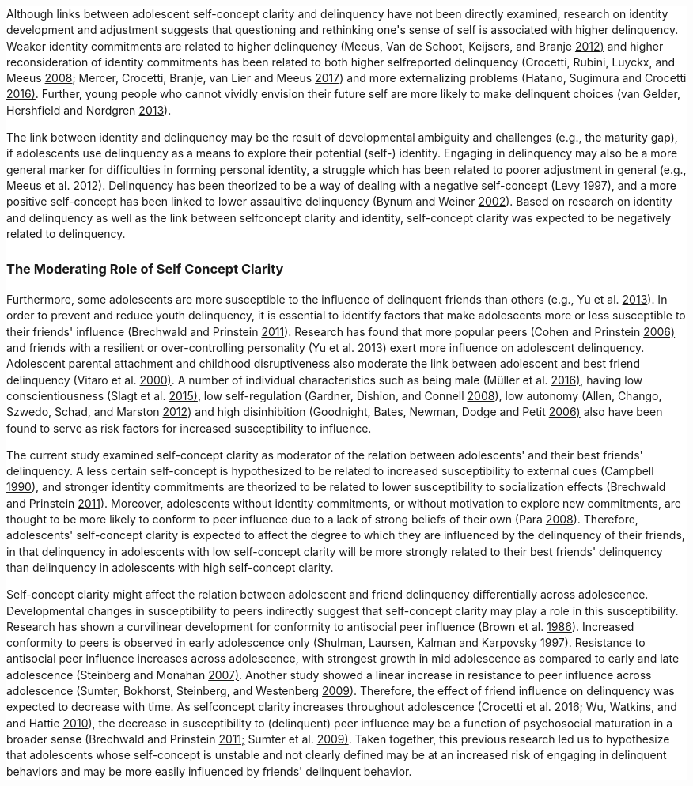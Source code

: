 Although links between adolescent self-concept clarity and delinquency have not been directly examined, research on identity development and adjustment suggests that questioning and rethinking one's sense of self is associated with higher delinquency. Weaker identity commitments are related to higher delinquency (Meeus, Van de Schoot, Keijsers, and Branje [2012\)](#page-12-0) and higher reconsideration of identity commitments has been related to both higher selfreported delinquency (Crocetti, Rubini, Luyckx, and Meeus [2008](#page-11-0); Mercer, Crocetti, Branje, van Lier and Meeus [2017](#page-12-0)) and more externalizing problems (Hatano, Sugimura and Crocetti [2016\)](#page-11-0). Further, young people who cannot vividly envision their future self are more likely to make delinquent choices (van Gelder, Hershfield and Nordgren [2013](#page-13-0)).

The link between identity and delinquency may be the result of developmental ambiguity and challenges (e.g., the maturity gap), if adolescents use delinquency as a means to explore their potential (self-) identity. Engaging in delinquency may also be a more general marker for difficulties in forming personal identity, a struggle which has been related to poorer adjustment in general (e.g., Meeus et al. [2012\)](#page-12-0). Delinquency has been theorized to be a way of dealing with a negative self-concept (Levy [1997\)](#page-12-0), and a more positive self-concept has been linked to lower assaultive delinquency (Bynum and Weiner [2002](#page-11-0)). Based on research on identity and delinquency as well as the link between selfconcept clarity and identity, self-concept clarity was expected to be negatively related to delinquency.

### The Moderating Role of Self Concept Clarity

Furthermore, some adolescents are more susceptible to the influence of delinquent friends than others (e.g., Yu et al. [2013](#page-13-0)). In order to prevent and reduce youth delinquency, it is essential to identify factors that make adolescents more or less susceptible to their friends' influence (Brechwald and Prinstein [2011](#page-11-0)). Research has found that more popular peers (Cohen and Prinstein [2006\)](#page-11-0) and friends with a resilient or over-controlling personality (Yu et al. [2013](#page-13-0)) exert more influence on adolescent delinquency. Adolescent parental attachment and childhood disruptiveness also moderate the link between adolescent and best friend delinquency (Vitaro et al. [2000\)](#page-13-0). A number of individual characteristics such as being male (Müller et al. [2016\)](#page-12-0), having low conscientiousness (Slagt et al. [2015\)](#page-12-0), low self-regulation (Gardner, Dishion, and Connell [2008](#page-11-0)), low autonomy (Allen, Chango, Szwedo, Schad, and Marston [2012](#page-11-0)) and high disinhibition (Goodnight, Bates, Newman, Dodge and Petit [2006\)](#page-11-0) also have been found to serve as risk factors for increased susceptibility to influence.

The current study examined self-concept clarity as moderator of the relation between adolescents' and their best friends' delinquency. A less certain self-concept is hypothesized to be related to increased susceptibility to external cues (Campbell [1990](#page-11-0)), and stronger identity commitments are theorized to be related to lower susceptibility to socialization effects (Brechwald and Prinstein [2011](#page-11-0)). Moreover, adolescents without identity commitments, or without motivation to explore new commitments, are thought to be more likely to conform to peer influence due to a lack of strong beliefs of their own (Para [2008](#page-12-0)). Therefore, adolescents' self-concept clarity is expected to affect the degree to which they are influenced by the delinquency of their friends, in that delinquency in adolescents with low self-concept clarity will be more strongly related to their best friends' delinquency than delinquency in adolescents with high self-concept clarity.

Self-concept clarity might affect the relation between adolescent and friend delinquency differentially across adolescence. Developmental changes in susceptibility to peers indirectly suggest that self-concept clarity may play a role in this susceptibility. Research has shown a curvilinear development for conformity to antisocial peer influence (Brown et al. [1986](#page-11-0)). Increased conformity to peers is observed in early adolescence only (Shulman, Laursen, Kalman and Karpovsky [1997](#page-12-0)). Resistance to antisocial peer influence increases across adolescence, with strongest growth in mid adolescence as compared to early and late adolescence (Steinberg and Monahan [2007\)](#page-13-0). Another study showed a linear increase in resistance to peer influence across adolescence (Sumter, Bokhorst, Steinberg, and Westenberg [2009](#page-13-0)). Therefore, the effect of friend influence on delinquency was expected to decrease with time. As selfconcept clarity increases throughout adolescence (Crocetti et al. [2016](#page-11-0); Wu, Watkins, and and Hattie [2010](#page-13-0)), the decrease in susceptibility to (delinquent) peer influence may be a function of psychosocial maturation in a broader sense (Brechwald and Prinstein [2011;](#page-11-0) Sumter et al. [2009\)](#page-13-0). Taken together, this previous research led us to hypothesize that adolescents whose self-concept is unstable and not clearly defined may be at an increased risk of engaging in delinquent behaviors and may be more easily influenced by friends' delinquent behavior.
